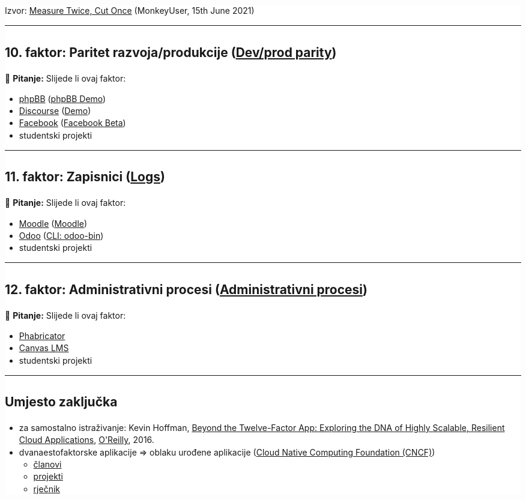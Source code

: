 Izvor: [Measure Twice, Cut Once](https://www.monkeyuser.com/2021/measure-twice-cut-once/) (MonkeyUser, 15th June 2021)

---

## 10. faktor: Paritet razvoja/produkcije ([Dev/prod parity](https://12factor.net/dev-prod-parity))

🙋 **Pitanje:** Slijede li ovaj faktor:

- [phpBB](https://www.phpbb.com/) ([phpBB Demo](https://www.phpbb.com/demo/))
- [Discourse](https://www.discourse.org/) ([Demo](https://try.discourse.org/))
- [Facebook](https://www.facebook.com/) ([Facebook Beta](https://www.beta.facebook.com/))
- studentski projekti

---

## 11. faktor: Zapisnici ([Logs](https://12factor.net/logs))

🙋 **Pitanje:** Slijede li ovaj faktor:

- [Moodle](https://moodle.org/) ([Moodle](https://docs.moodle.org/311/en/Logging))
- [Odoo](https://www.odoo.com/) ([CLI: odoo-bin](https://www.odoo.com/documentation/master/developer/misc/other/cmdline.html))
- studentski projekti

---

## 12. faktor: Administrativni procesi ([Administrativni procesi](https://12factor.net/admin-processes))

🙋 **Pitanje:** Slijede li ovaj faktor:

- [Phabricator](https://github.com/phacility/phabricator/tree/master/scripts)
- [Canvas LMS](https://github.com/instructure/canvas-lms/tree/master/script)
- studentski projekti

---

## Umjesto zaključka

- za samostalno istraživanje: Kevin Hoffman, [Beyond the Twelve-Factor App: Exploring the DNA of Highly Scalable, Resilient Cloud Applications](https://tanzu.vmware.com/content/blog/beyond-the-twelve-factor-app), [O'Reilly](https://www.oreilly.com/library/view/beyond-the-twelve-factor/9781492042631/), 2016.
- dvanaestofaktorske aplikacije => oblaku urođene aplikacije ([Cloud Native Computing Foundation (CNCF)](https://www.cncf.io/))
    - [članovi](https://www.cncf.io/about/members/)
    - [projekti](https://www.cncf.io/projects/)
    - [rječnik](https://glossary.cncf.io/)
